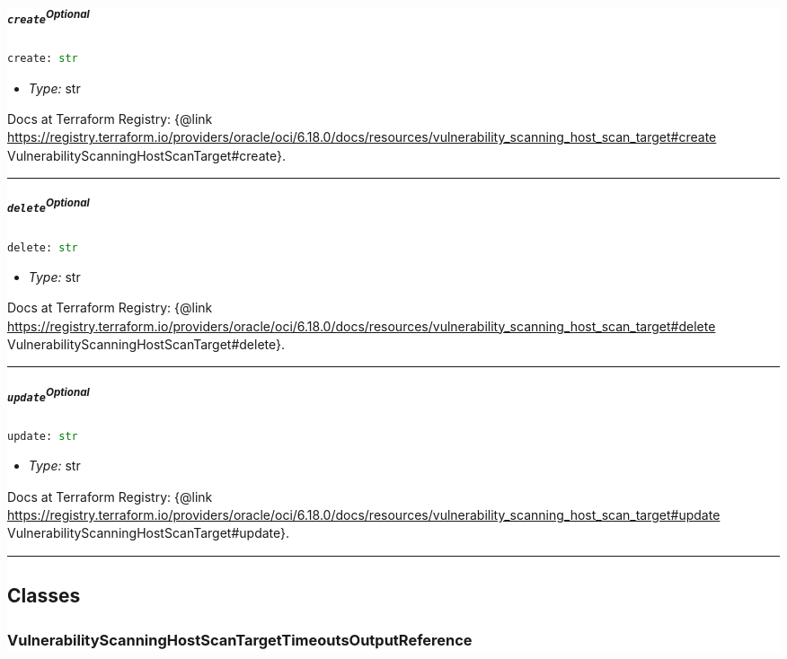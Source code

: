 
##### `create`<sup>Optional</sup> <a name="create" id="rhizo-co-terraform-provider-oci.vulnerabilityScanningHostScanTarget.VulnerabilityScanningHostScanTargetTimeouts.property.create"></a>

```python
create: str
```

- *Type:* str

Docs at Terraform Registry: {@link https://registry.terraform.io/providers/oracle/oci/6.18.0/docs/resources/vulnerability_scanning_host_scan_target#create VulnerabilityScanningHostScanTarget#create}.

---

##### `delete`<sup>Optional</sup> <a name="delete" id="rhizo-co-terraform-provider-oci.vulnerabilityScanningHostScanTarget.VulnerabilityScanningHostScanTargetTimeouts.property.delete"></a>

```python
delete: str
```

- *Type:* str

Docs at Terraform Registry: {@link https://registry.terraform.io/providers/oracle/oci/6.18.0/docs/resources/vulnerability_scanning_host_scan_target#delete VulnerabilityScanningHostScanTarget#delete}.

---

##### `update`<sup>Optional</sup> <a name="update" id="rhizo-co-terraform-provider-oci.vulnerabilityScanningHostScanTarget.VulnerabilityScanningHostScanTargetTimeouts.property.update"></a>

```python
update: str
```

- *Type:* str

Docs at Terraform Registry: {@link https://registry.terraform.io/providers/oracle/oci/6.18.0/docs/resources/vulnerability_scanning_host_scan_target#update VulnerabilityScanningHostScanTarget#update}.

---

## Classes <a name="Classes" id="Classes"></a>

### VulnerabilityScanningHostScanTargetTimeoutsOutputReference <a name="VulnerabilityScanningHostScanTargetTimeoutsOutputReference" id="rhizo-co-terraform-provider-oci.vulnerabilityScanningHostScanTarget.VulnerabilityScanningHostScanTargetTimeoutsOutputReference"></a>
